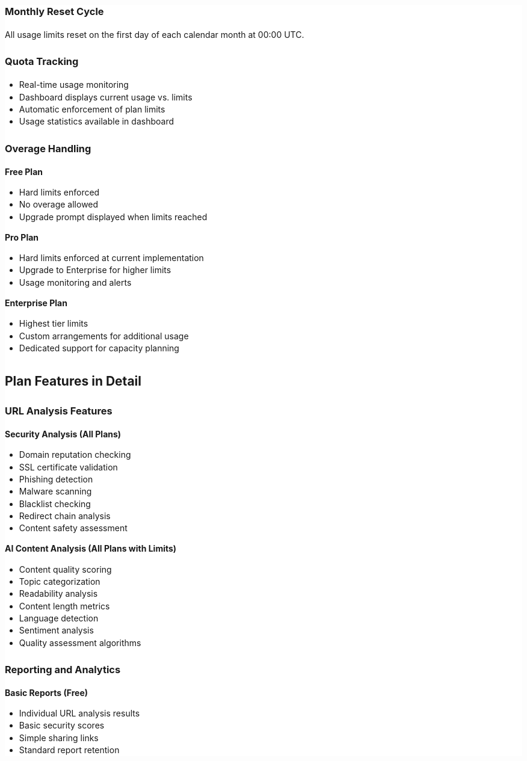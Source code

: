 ### Monthly Reset Cycle
All usage limits reset on the first day of each calendar month at 00:00 UTC.

### Quota Tracking
- Real-time usage monitoring
- Dashboard displays current usage vs. limits
- Automatic enforcement of plan limits
- Usage statistics available in dashboard

### Overage Handling

**Free Plan**
- Hard limits enforced
- No overage allowed
- Upgrade prompt displayed when limits reached

**Pro Plan**
- Hard limits enforced at current implementation
- Upgrade to Enterprise for higher limits
- Usage monitoring and alerts

**Enterprise Plan**
- Highest tier limits
- Custom arrangements for additional usage
- Dedicated support for capacity planning

## Plan Features in Detail

### URL Analysis Features

**Security Analysis (All Plans)**
- Domain reputation checking
- SSL certificate validation
- Phishing detection
- Malware scanning
- Blacklist checking
- Redirect chain analysis
- Content safety assessment

**AI Content Analysis (All Plans with Limits)**
- Content quality scoring
- Topic categorization
- Readability analysis
- Content length metrics
- Language detection
- Sentiment analysis
- Quality assessment algorithms

### Reporting and Analytics

**Basic Reports (Free)**
- Individual URL analysis results
- Basic security scores
- Simple sharing links
- Standard report retention
